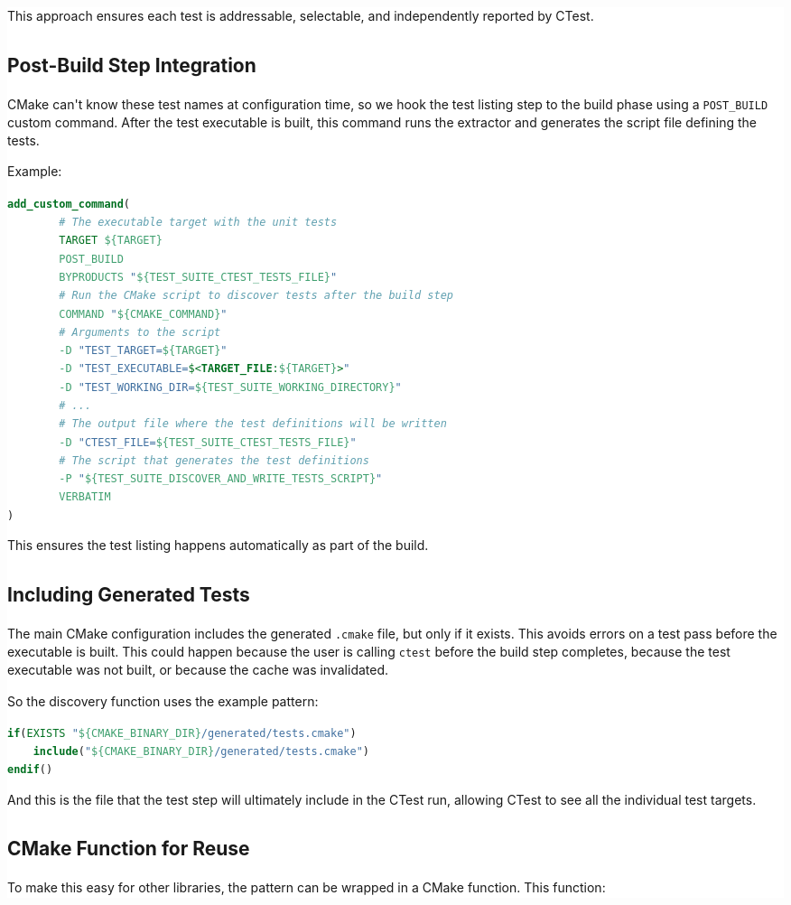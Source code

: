 This approach ensures each test is addressable, selectable, and independently reported by CTest.

## Post-Build Step Integration

CMake can't know these test names at configuration time, so we hook the test listing step to the build phase using a `POST_BUILD` custom command. After the test executable is built, this command runs the extractor and generates the script file defining the tests.

Example:

```cmake
add_custom_command(
        # The executable target with the unit tests
        TARGET ${TARGET}
        POST_BUILD
        BYPRODUCTS "${TEST_SUITE_CTEST_TESTS_FILE}"
        # Run the CMake script to discover tests after the build step
        COMMAND "${CMAKE_COMMAND}"
        # Arguments to the script
        -D "TEST_TARGET=${TARGET}"
        -D "TEST_EXECUTABLE=$<TARGET_FILE:${TARGET}>"
        -D "TEST_WORKING_DIR=${TEST_SUITE_WORKING_DIRECTORY}"
        # ...
        # The output file where the test definitions will be written
        -D "CTEST_FILE=${TEST_SUITE_CTEST_TESTS_FILE}"
        # The script that generates the test definitions
        -P "${TEST_SUITE_DISCOVER_AND_WRITE_TESTS_SCRIPT}"
        VERBATIM
)
```

This ensures the test listing happens automatically as part of the build.

## Including Generated Tests

The main CMake configuration includes the generated `.cmake` file, but only if it exists. This avoids errors on a test pass before the executable is built. This could happen because the user is calling `ctest` before the build step completes, because the test executable was not built, or because the cache was invalidated.

So the discovery function uses the example pattern:

```cmake
if(EXISTS "${CMAKE_BINARY_DIR}/generated/tests.cmake")
    include("${CMAKE_BINARY_DIR}/generated/tests.cmake")
endif()
```

And this is the file that the test step will ultimately include in the CTest run, allowing CTest to see all the individual test targets.

## CMake Function for Reuse

To make this easy for other libraries, the pattern can be wrapped in a CMake function. This function:
